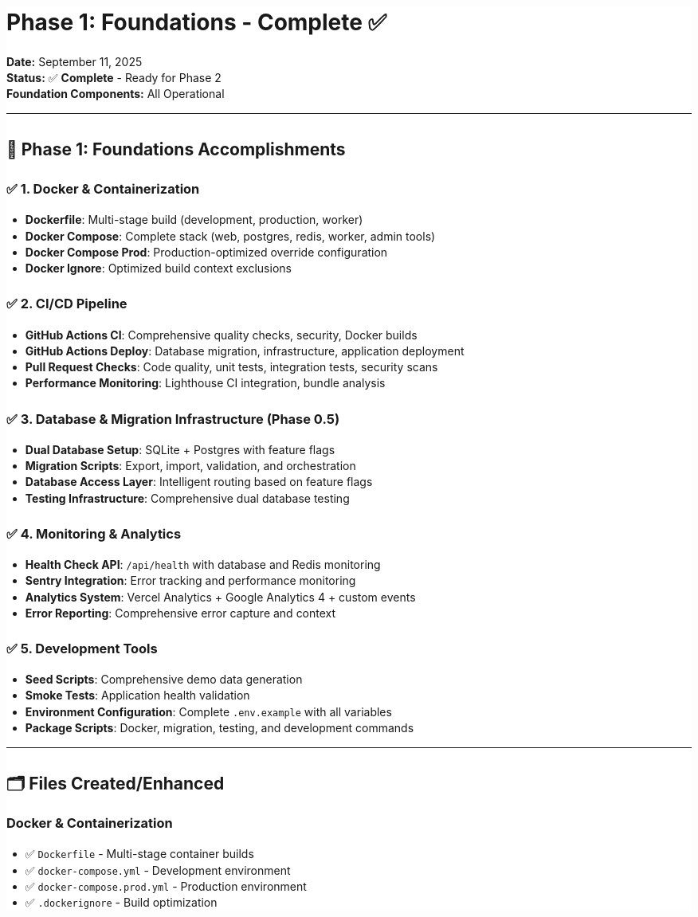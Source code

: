 # Phase 1: Foundations - Complete ✅

**Date:** September 11, 2025  
**Status:** ✅ **Complete** - Ready for Phase 2  
**Foundation Components:** All Operational  

---

## 🎉 **Phase 1: Foundations Accomplishments**

### ✅ **1. Docker & Containerization**
- **Dockerfile**: Multi-stage build (development, production, worker)
- **Docker Compose**: Complete stack (web, postgres, redis, worker, admin tools)
- **Docker Compose Prod**: Production-optimized override configuration
- **Docker Ignore**: Optimized build context exclusions

### ✅ **2. CI/CD Pipeline**
- **GitHub Actions CI**: Comprehensive quality checks, security, Docker builds
- **GitHub Actions Deploy**: Database migration, infrastructure, application deployment
- **Pull Request Checks**: Code quality, unit tests, integration tests, security scans
- **Performance Monitoring**: Lighthouse CI integration, bundle analysis

### ✅ **3. Database & Migration Infrastructure** (Phase 0.5)
- **Dual Database Setup**: SQLite + Postgres with feature flags
- **Migration Scripts**: Export, import, validation, and orchestration
- **Database Access Layer**: Intelligent routing based on feature flags
- **Testing Infrastructure**: Comprehensive dual database testing

### ✅ **4. Monitoring & Analytics**
- **Health Check API**: `/api/health` with database and Redis monitoring
- **Sentry Integration**: Error tracking and performance monitoring
- **Analytics System**: Vercel Analytics + Google Analytics 4 + custom events
- **Error Reporting**: Comprehensive error capture and context

### ✅ **5. Development Tools**
- **Seed Scripts**: Comprehensive demo data generation
- **Smoke Tests**: Application health validation
- **Environment Configuration**: Complete `.env.example` with all variables
- **Package Scripts**: Docker, migration, testing, and development commands

---

## 🗂️ **Files Created/Enhanced**

### **Docker & Containerization**
- ✅ `Dockerfile` - Multi-stage container builds
- ✅ `docker-compose.yml` - Development environment
- ✅ `docker-compose.prod.yml` - Production environment
- ✅ `.dockerignore` - Build optimization
